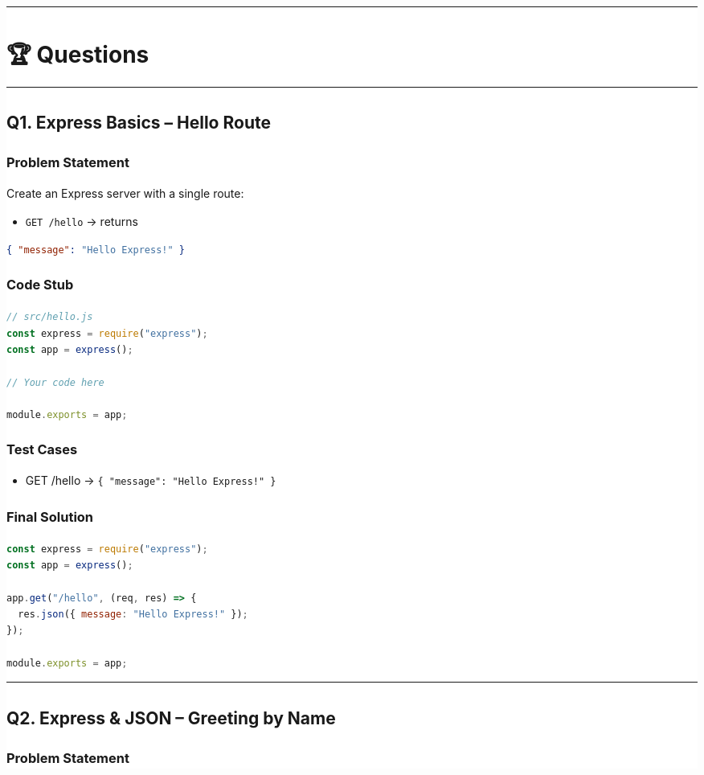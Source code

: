 
---

# 🏆 Questions

---

## **Q1. Express Basics – Hello Route**

### Problem Statement

Create an Express server with a single route:

* `GET /hello` → returns

```json
{ "message": "Hello Express!" }
```

### Code Stub

```js
// src/hello.js
const express = require("express");
const app = express();

// Your code here

module.exports = app;
```

### Test Cases

* GET /hello → `{ "message": "Hello Express!" }`

### Final Solution

```js
const express = require("express");
const app = express();

app.get("/hello", (req, res) => {
  res.json({ message: "Hello Express!" });
});

module.exports = app;
```

---

## **Q2. Express & JSON – Greeting by Name**

### Problem Statement
